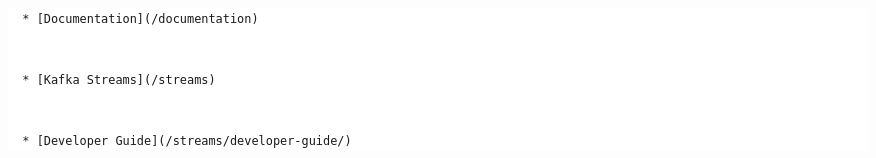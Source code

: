         
    
    
          
      * [Documentation](/documentation)
    
          
      * [Kafka Streams](/streams)
    
          
      * [Developer Guide](/streams/developer-guide/)
    
        
    
        
    
    
      
    
    
    
    
    
    
    
    
